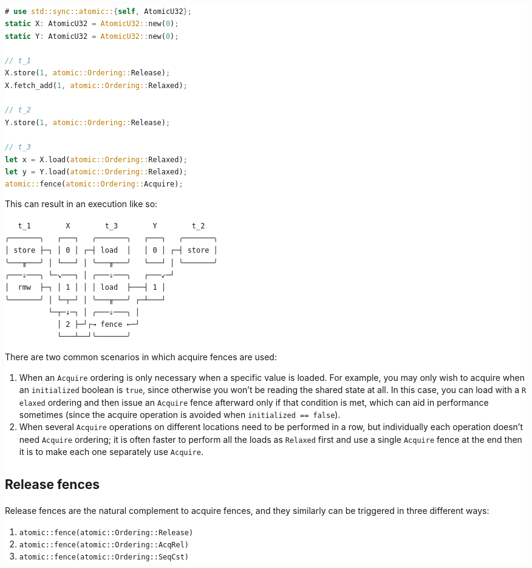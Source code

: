 ```rust
# use std::sync::atomic::{self, AtomicU32};
static X: AtomicU32 = AtomicU32::new(0);
static Y: AtomicU32 = AtomicU32::new(0);

// t_1
X.store(1, atomic::Ordering::Release);
X.fetch_add(1, atomic::Ordering::Relaxed);

// t_2
Y.store(1, atomic::Ordering::Release);

// t_3
let x = X.load(atomic::Ordering::Relaxed);
let y = Y.load(atomic::Ordering::Relaxed);
atomic::fence(atomic::Ordering::Acquire);
```

This can result in an execution like so:

```text
   t_1        X        t_3        Y        t_2
╭───────╮   ┌───┐   ╭───────╮   ┌───┐   ╭───────╮
│ store ├─┐ │ 0 │ ┌─┤ load  │   │ 0 │ ┌─┤ store │
╰───╥───╯ │ └───┘ │ ╰───╥───╯   └───┘ │ ╰───────╯
╭───⇓───╮ └─↘───┐ │ ╭───⇓───╮   ┌───↙─┘
│  rmw  ├─┐ │ 1 │ │ │ load  ├───┤ 1 │
╰───────╯ │ └─┬─┘ │ ╰───╥───╯ ┌─┴───┘
          └─┬─↓─┐ │ ╭───⇓───╮ │
            │ 2 ├─┘┌→ fence ←─┘
            └───┴──┘╰───────╯
```

There are two common scenarios in which acquire fences are used:
1. When an `Acquire` ordering is only necessary when a specific value is loaded.
	For example, you may only wish to acquire when an `initialized` boolean is
	`true`, since otherwise you won’t be reading the shared state at all. In
	this case, you can load with a `Relaxed` ordering and then issue an
	`Acquire` fence afterward only if that condition is met, which can aid in
	performance sometimes (since the acquire operation is avoided when
	`initialized == false`).
2. When several `Acquire` operations on different locations need to be performed
	in a row, but individually each operation doesn’t need `Acquire` ordering;
	it is often faster to perform all the loads as `Relaxed` first and use a
	single `Acquire` fence at the end then it is to make each one separately use
	`Acquire`.

## Release fences

Release fences are the natural complement to acquire fences, and they similarly
can be triggered in three different ways:
1. `atomic::fence(atomic::Ordering::Release)`
1. `atomic::fence(atomic::Ordering::AcqRel)`
1. `atomic::fence(atomic::Ordering::SeqCst)`
